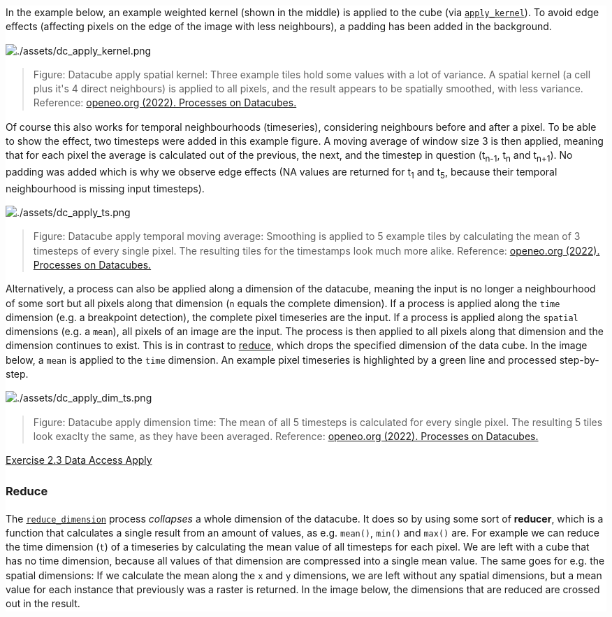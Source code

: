 In the example below, an example weighted kernel (shown in the middle) is applied to the cube (via [`apply_kernel`](https://processes.openeo.org/#apply_kernel)). To avoid edge effects (affecting pixels on the edge of the image with less neighbours), a padding has been added in the background.

![./assets/dc_apply_kernel.png](./assets/dc_apply_kernel.png "Datacube apply spatial kernel: Three example tiles hold some values with a lot of variance. A spatial kernel (a cell plus it's 4 direct neighbours) is applied to all pixels, and the result appears to be spatially smoothed, with less variance.")

> Figure: Datacube apply spatial kernel: Three example tiles hold some values with a lot of variance. A spatial kernel (a cell plus it's 4 direct neighbours) is applied to all pixels, and the result appears to be spatially smoothed, with less variance. Reference: [openeo.org (2022). Processes on Datacubes.](https://openeo.org/documentation/1.0/datacubes.html#processes-on-datacubes)

Of course this also works for temporal neighbourhoods (timeseries), considering neighbours before and after a pixel. To be able to show the effect, two timesteps were added in this example figure. A moving average of window size 3 is then applied, meaning that for each pixel the average is calculated out of the previous, the next, and the timestep in question (t<sub>n-1</sub>, t<sub>n</sub> and t<sub>n+1</sub>). No padding was added which is why we observe edge effects (NA values are returned for t<sub>1</sub> and t<sub>5</sub>, because their temporal neighbourhood is missing input timesteps).

![./assets/dc_apply_ts.png](./assets/dc_apply_ts.png "Datacube apply temporal moving average: Smoothing is applied to 5 example tiles by calculating the mean of 3 timesteps of every single pixel. The resulting tiles for the timestamps look much more alike.")

> Figure: Datacube apply temporal moving average: Smoothing is applied to 5 example tiles by calculating the mean of 3 timesteps of every single pixel. The resulting tiles for the timestamps look much more alike. Reference: [openeo.org (2022). Processes on Datacubes.](https://openeo.org/documentation/1.0/datacubes.html#processes-on-datacubes)

Alternatively, a process can also be applied along a dimension of the datacube, meaning the input is no longer a neighbourhood of some sort but all pixels along that dimension (`n` equals the complete dimension). If a process is applied along the `time` dimension (e.g. a breakpoint detection), the complete pixel timeseries are the input. If a process is applied along the `spatial` dimensions (e.g. a `mean`), all pixels of an image are the input. The process is then applied to all pixels along that dimension and the dimension continues to exist. This is in contrast to [reduce](#reduce), which drops the specified dimension of the data cube. In the image below, a `mean` is applied to the `time` dimension. An example pixel timeseries is highlighted by a green line and processed step-by-step.

![./assets/dc_apply_dim_ts.png](./assets/dc_apply_dim_ts.png "Datacube apply dimension time: The mean of all 5 timesteps is calculated for every single pixel. The resulting 5 tiles look exaclty the same, as they have been averaged.")

> Figure: Datacube apply dimension time: The mean of all 5 timesteps is calculated for every single pixel. The resulting 5 tiles look exaclty the same, as they have been averaged. Reference: [openeo.org (2022). Processes on Datacubes.](https://openeo.org/documentation/1.0/datacubes.html#processes-on-datacubes)

[Exercise 2.3 Data Access Apply](https://github.com/EO-College/cubes-and-clouds/blob/main/lectures/2.3_data_access/exercises/23_data_access_apply.ipynb)

### Reduce

The [`reduce_dimension`](https://processes.openeo.org/#reduce_dimension) process _collapses_ a whole dimension of the datacube. It does so by using some sort of **reducer**, which is a function that calculates a single result from an amount of values, as e.g. `mean()`, `min()` and `max()` are. For example we can reduce the time dimension (`t`) of a timeseries by calculating the mean value of all timesteps for each pixel. We are left with a cube that has no time dimension, because all values of that dimension are compressed into a single mean value. The same goes for e.g. the spatial dimensions: If we calculate the mean along the `x` and `y` dimensions, we are left without any spatial dimensions, but a mean value for each instance that previously was a raster is returned. In the image below, the dimensions that are reduced are crossed out in the result.
